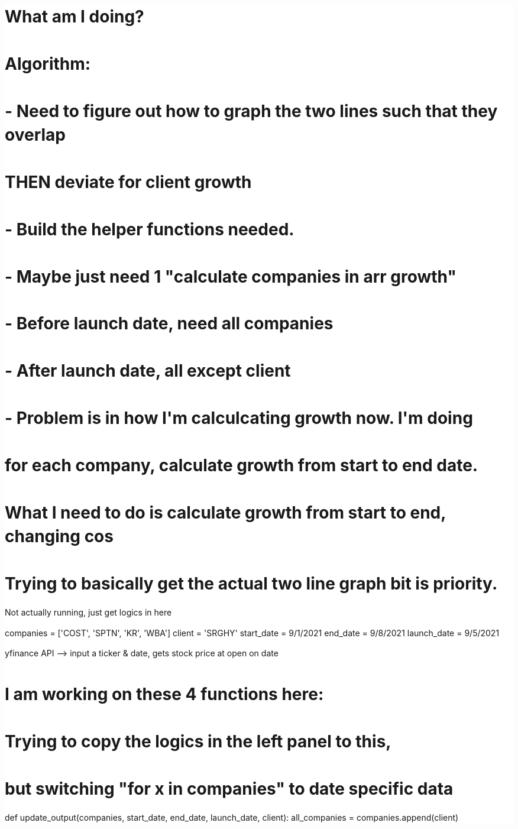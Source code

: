

# What am I doing? 

# Algorithm:
# - Need to figure out how to graph the two lines such that they overlap
# THEN deviate for client growth 

# - Build the helper functions needed. 
#  - Maybe just need 1 "calculate companies in arr growth" 
#  - Before launch date, need all companies 
#  - After launch date, all except client 
#  - Problem is in how I'm calculcating growth now. I'm doing 
#  for each company, calculate growth from start to end date.
#  What I need to do is calculate growth from start to end, changing cos

# Trying to basically get the actual two line graph bit is priority. 

Not actually running, just get logics in here 

companies = ['COST', 'SPTN', 'KR', 'WBA']
client = 'SRGHY'
start_date = 9/1/2021 
end_date = 9/8/2021
launch_date = 9/5/2021


yfinance API --> input a ticker & date, gets stock price at open on date


# I am working on these 4 functions here: 
# Trying to copy the logics in the left panel to this, 
# but switching "for x in companies" to date specific data
def update_output(companies, start_date, end_date, launch_date, client):
    all_companies = companies.append(client)
